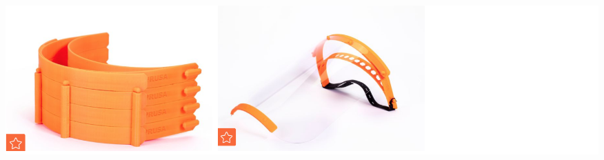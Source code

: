   <img src="/assets/prusa/shield-3.jpg" width="300">&nbsp;
  <img src="/assets/prusa/shield-4.jpg" width="300">&nbsp;